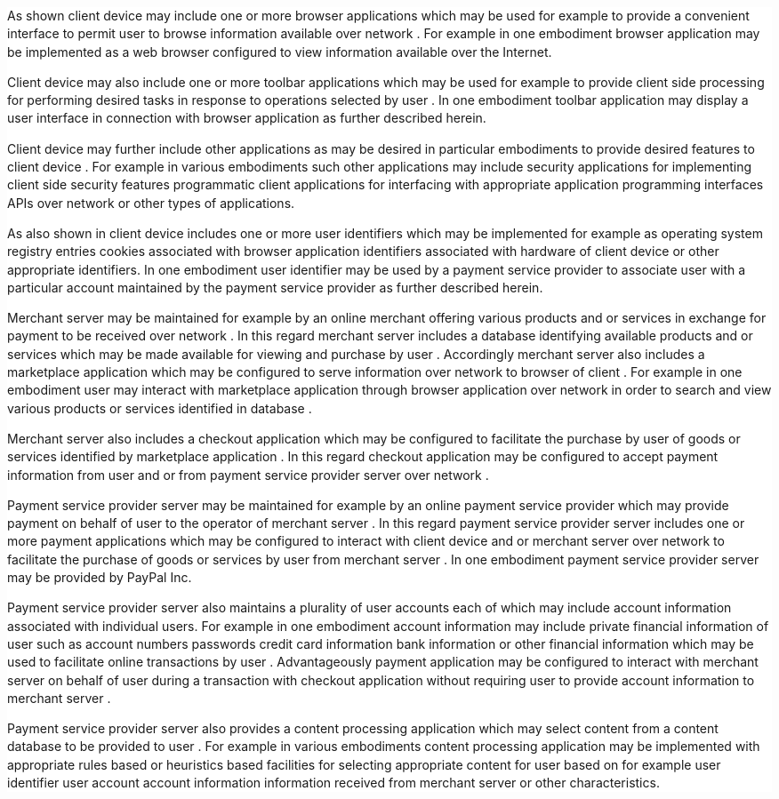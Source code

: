 As shown client device may include one or more browser applications which may be used for example to provide a convenient interface to permit user to browse information available over network . For example in one embodiment browser application may be implemented as a web browser configured to view information available over the Internet.

Client device may also include one or more toolbar applications which may be used for example to provide client side processing for performing desired tasks in response to operations selected by user . In one embodiment toolbar application may display a user interface in connection with browser application as further described herein.

Client device may further include other applications as may be desired in particular embodiments to provide desired features to client device . For example in various embodiments such other applications may include security applications for implementing client side security features programmatic client applications for interfacing with appropriate application programming interfaces APIs over network or other types of applications.

As also shown in client device includes one or more user identifiers which may be implemented for example as operating system registry entries cookies associated with browser application identifiers associated with hardware of client device or other appropriate identifiers. In one embodiment user identifier may be used by a payment service provider to associate user with a particular account maintained by the payment service provider as further described herein.

Merchant server may be maintained for example by an online merchant offering various products and or services in exchange for payment to be received over network . In this regard merchant server includes a database identifying available products and or services which may be made available for viewing and purchase by user . Accordingly merchant server also includes a marketplace application which may be configured to serve information over network to browser of client . For example in one embodiment user may interact with marketplace application through browser application over network in order to search and view various products or services identified in database .

Merchant server also includes a checkout application which may be configured to facilitate the purchase by user of goods or services identified by marketplace application . In this regard checkout application may be configured to accept payment information from user and or from payment service provider server over network .

Payment service provider server may be maintained for example by an online payment service provider which may provide payment on behalf of user to the operator of merchant server . In this regard payment service provider server includes one or more payment applications which may be configured to interact with client device and or merchant server over network to facilitate the purchase of goods or services by user from merchant server . In one embodiment payment service provider server may be provided by PayPal Inc.

Payment service provider server also maintains a plurality of user accounts each of which may include account information associated with individual users. For example in one embodiment account information may include private financial information of user such as account numbers passwords credit card information bank information or other financial information which may be used to facilitate online transactions by user . Advantageously payment application may be configured to interact with merchant server on behalf of user during a transaction with checkout application without requiring user to provide account information to merchant server .

Payment service provider server also provides a content processing application which may select content from a content database to be provided to user . For example in various embodiments content processing application may be implemented with appropriate rules based or heuristics based facilities for selecting appropriate content for user based on for example user identifier user account account information information received from merchant server or other characteristics.
